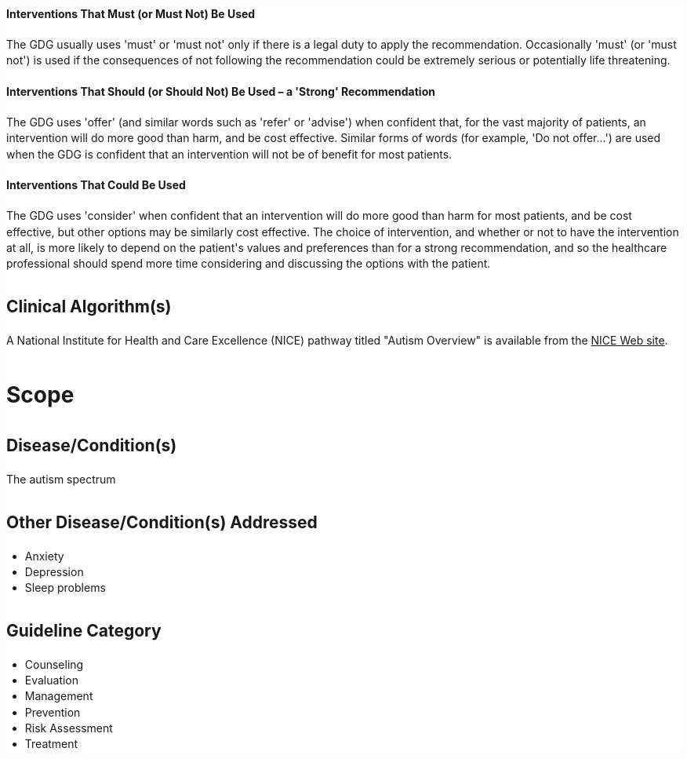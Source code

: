 
####  Interventions That Must (or Must Not) Be Used 


The GDG usually uses 'must' or 'must not' only if there is a legal duty to apply the recommendation. Occasionally 'must' (or 'must not') is used if the consequences of not following the recommendation could be extremely serious or potentially life threatening. 


####  Interventions That Should (or Should Not) Be Used – a 'Strong' Recommendation 


The GDG uses 'offer' (and similar words such as 'refer' or 'advise') when confident that, for the vast majority of patients, an intervention will do more good than harm, and be cost effective. Similar forms of words (for example, 'Do not offer…') are used when the GDG is confident that an intervention will not be of benefit for most patients. 


####  Interventions That Could Be Used 


The GDG uses 'consider' when confident that an intervention will do more good than harm for most patients, and be cost effective, but other options may be similarly cost effective. The choice of intervention, and whether or not to have the intervention at all, is more likely to depend on the patient's values and preferences than for a strong recommendation, and so the healthcare professional should spend more time considering and discussing the options with the patient. 
## Clinical Algorithm(s)



A National Institute for Health and Care Excellence (NICE) pathway titled "Autism Overview" is available from the [NICE Web site](http://pathways.nice.org.uk/pathways/autism "NICE Web site").

# Scope

## Disease/Condition(s)



The autism spectrum

## Other Disease/Condition(s) Addressed



  * Anxiety 
  * Depression 
  * Sleep problems 



## Guideline Category

- Counseling
- Evaluation
- Management
- Prevention
- Risk Assessment
- Treatment
